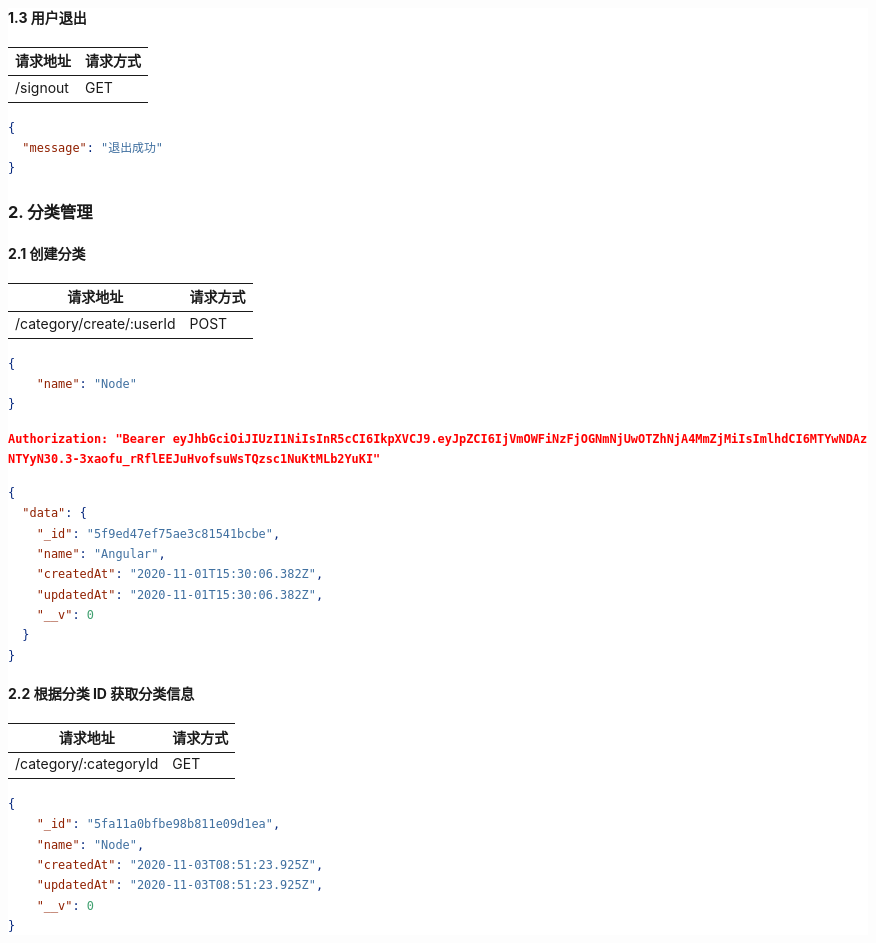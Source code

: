 #### 1.3 用户退出

| 请求地址 | 请求方式 |
| -------- | -------- |
| /signout | GET      |

```json
{
  "message": "退出成功"
}
```

### 2.  分类管理

#### 2.1 创建分类

| 请求地址                 | 请求方式 |
| ------------------------ | -------- |
| /category/create/:userId | POST     |

```json
{
    "name": "Node"
}
```

```json
Authorization: "Bearer eyJhbGciOiJIUzI1NiIsInR5cCI6IkpXVCJ9.eyJpZCI6IjVmOWFiNzFjOGNmNjUwOTZhNjA4MmZjMiIsImlhdCI6MTYwNDAzNTYyN30.3-3xaofu_rRflEEJuHvofsuWsTQzsc1NuKtMLb2YuKI"
```

```json
{
  "data": {
    "_id": "5f9ed47ef75ae3c81541bcbe",
    "name": "Angular",
    "createdAt": "2020-11-01T15:30:06.382Z",
    "updatedAt": "2020-11-01T15:30:06.382Z",
    "__v": 0
  }
}
```

#### 2.2 根据分类 ID 获取分类信息

| 请求地址              | 请求方式 |
| --------------------- | -------- |
| /category/:categoryId | GET      |

```json
{
    "_id": "5fa11a0bfbe98b811e09d1ea",
    "name": "Node",
    "createdAt": "2020-11-03T08:51:23.925Z",
    "updatedAt": "2020-11-03T08:51:23.925Z",
    "__v": 0
}
```

